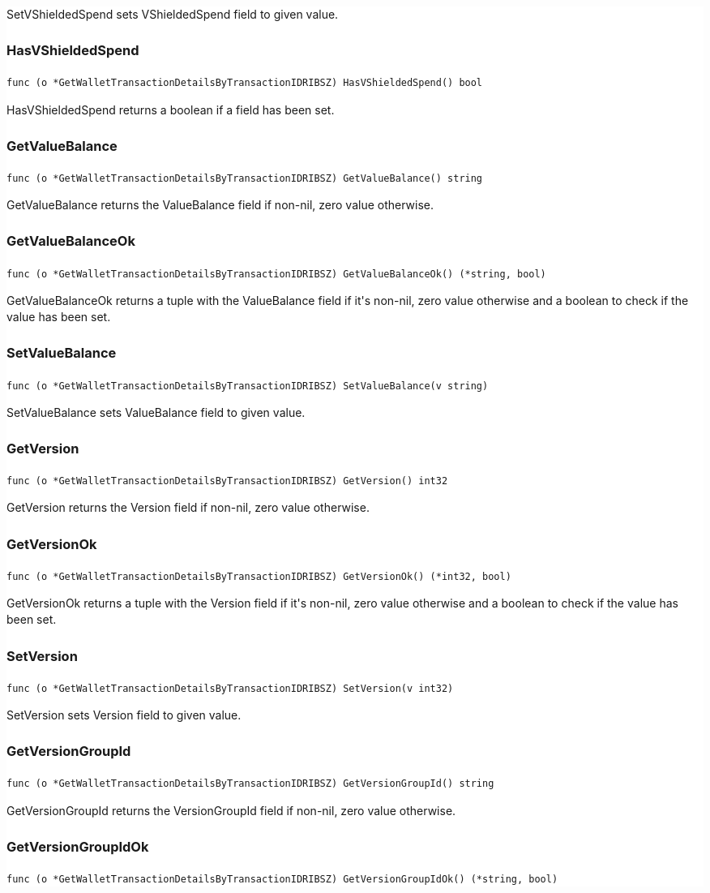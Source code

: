 SetVShieldedSpend sets VShieldedSpend field to given value.

### HasVShieldedSpend

`func (o *GetWalletTransactionDetailsByTransactionIDRIBSZ) HasVShieldedSpend() bool`

HasVShieldedSpend returns a boolean if a field has been set.

### GetValueBalance

`func (o *GetWalletTransactionDetailsByTransactionIDRIBSZ) GetValueBalance() string`

GetValueBalance returns the ValueBalance field if non-nil, zero value otherwise.

### GetValueBalanceOk

`func (o *GetWalletTransactionDetailsByTransactionIDRIBSZ) GetValueBalanceOk() (*string, bool)`

GetValueBalanceOk returns a tuple with the ValueBalance field if it's non-nil, zero value otherwise
and a boolean to check if the value has been set.

### SetValueBalance

`func (o *GetWalletTransactionDetailsByTransactionIDRIBSZ) SetValueBalance(v string)`

SetValueBalance sets ValueBalance field to given value.


### GetVersion

`func (o *GetWalletTransactionDetailsByTransactionIDRIBSZ) GetVersion() int32`

GetVersion returns the Version field if non-nil, zero value otherwise.

### GetVersionOk

`func (o *GetWalletTransactionDetailsByTransactionIDRIBSZ) GetVersionOk() (*int32, bool)`

GetVersionOk returns a tuple with the Version field if it's non-nil, zero value otherwise
and a boolean to check if the value has been set.

### SetVersion

`func (o *GetWalletTransactionDetailsByTransactionIDRIBSZ) SetVersion(v int32)`

SetVersion sets Version field to given value.


### GetVersionGroupId

`func (o *GetWalletTransactionDetailsByTransactionIDRIBSZ) GetVersionGroupId() string`

GetVersionGroupId returns the VersionGroupId field if non-nil, zero value otherwise.

### GetVersionGroupIdOk

`func (o *GetWalletTransactionDetailsByTransactionIDRIBSZ) GetVersionGroupIdOk() (*string, bool)`

